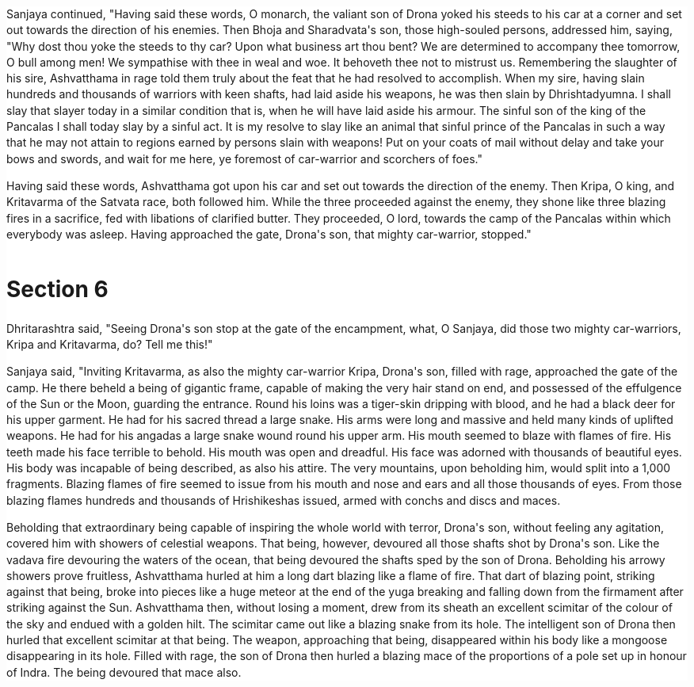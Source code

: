 Sanjaya continued, "Having said these words, O monarch, the valiant son of Drona yoked his steeds to his car at a corner and set out towards the direction of his enemies. Then Bhoja and Sharadvata's son, those high-souled persons, addressed him, saying, "Why dost thou yoke the steeds to thy car? Upon what business art thou bent? We are determined to accompany thee tomorrow, O bull among men! We sympathise with thee in weal and woe. It behoveth thee not to mistrust us. Remembering the slaughter of his sire, Ashvatthama in rage told them truly about the feat that he had resolved to accomplish. When my sire, having slain hundreds and thousands of warriors with keen shafts, had laid aside his weapons, he was then slain by Dhrishtadyumna. I shall slay that slayer today in a similar condition that is, when he will have laid aside his armour. The sinful son of the king of the Pancalas I shall today slay by a sinful act. It is my resolve to slay like an animal that sinful prince of the Pancalas in such a way that he may not attain to regions earned by persons slain with weapons! Put on your coats of mail without delay and take your bows and swords, and wait for me here, ye foremost of car-warrior and scorchers of foes."   

Having said these words, Ashvatthama got upon his car and set out towards the direction of the enemy. Then Kripa, O king, and Kritavarma of the Satvata race, both followed him. While the three proceeded against the enemy, they shone like three blazing fires in a sacrifice, fed with libations of clarified butter. They proceeded, O lord, towards the camp of the Pancalas within which everybody was asleep. Having approached the gate, Drona's son, that mighty car-warrior, stopped."   



# Section 6   

Dhritarashtra said, "Seeing Drona's son stop at the gate of the encampment, what, O Sanjaya, did those two mighty car-warriors, Kripa and Kritavarma, do? Tell me this!"   

Sanjaya said, "Inviting Kritavarma, as also the mighty car-warrior Kripa, Drona's son, filled with rage, approached the gate of the camp. He there beheld a being of gigantic frame, capable of making the very hair stand on end, and possessed of the effulgence of the Sun or the Moon, guarding the entrance. Round his loins was a tiger-skin dripping with blood, and he had a black deer for his upper garment. He had for his sacred thread a large snake. His arms were long and massive and held many kinds of uplifted weapons. He had for his angadas a large snake wound round his upper arm. His mouth seemed to blaze with flames of fire. His teeth made his face terrible to behold. His mouth was open and dreadful. His face was adorned with thousands of beautiful eyes. His body was incapable of being described, as also his attire. The very mountains, upon beholding him, would split into a 1,000 fragments. Blazing flames of fire seemed to issue from his mouth and nose and ears and all those thousands of eyes. From those blazing flames hundreds and thousands of Hrishikeshas issued, armed with conchs and discs and maces.   

Beholding that extraordinary being capable of inspiring the whole world with terror, Drona's son, without feeling any agitation, covered him with showers of celestial weapons. That being, however, devoured all those shafts shot by Drona's son. Like the vadava fire devouring the waters of the ocean, that being devoured the shafts sped by the son of Drona. Beholding his arrowy showers prove fruitless, Ashvatthama hurled at him a long dart blazing like a flame of fire. That dart of blazing point, striking against that being, broke into pieces like a huge meteor at the end of the yuga breaking and falling down from the firmament after striking against the Sun. Ashvatthama then, without losing a moment, drew from its sheath an excellent scimitar of the colour of the sky and endued with a golden hilt. The scimitar came out like a blazing snake from its hole. The intelligent son of Drona then hurled that excellent scimitar at that being. The weapon, approaching that being, disappeared within his body like a mongoose disappearing in its hole. Filled with rage, the son of Drona then hurled a blazing mace of the proportions of a pole set up in honour of Indra. The being devoured that mace also.   
